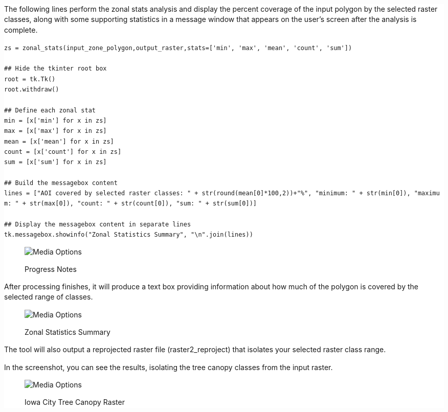 The following lines perform the zonal stats analysis and display the percent coverage of the input polygon by the selected raster classes, along with some supporting statistics in a message window that appears on the user’s screen after the analysis is complete.

```
zs = zonal_stats(input_zone_polygon,output_raster,stats=['min', 'max', 'mean', 'count', 'sum'])

## Hide the tkinter root box
root = tk.Tk()
root.withdraw()

## Define each zonal stat
min = [x['min'] for x in zs]
max = [x['max'] for x in zs]
mean = [x['mean'] for x in zs]
count = [x['count'] for x in zs]
sum = [x['sum'] for x in zs]

## Build the messagebox content
lines = ["AOI covered by selected raster classes: " + str(round(mean[0]*100,2))+"%", "minimum: " + str(min[0]), "maximum: " + str(max[0]), "count: " + str(count[0]), "sum: " + str(sum[0])]

## Display the messagebox content in separate lines
tk.messagebox.showinfo("Zonal Statistics Summary", "\n".join(lines))
```

<figure markdown>

![Media Options](@images/progress-output.png)<figcaption>Progress Notes</figcaption>

</figure>

After processing finishes, it will produce a text box providing information about how much of the polygon is covered by the selected range of classes.

<figure markdown>

![Media Options](@images/zonal-stats-summary.png)<figcaption>Zonal Statistics Summary</figcaption>

</figure>

The tool will also output a reprojected raster file (raster2_reproject) that isolates your selected raster class range.

In the screenshot, you can see the results, isolating the tree canopy classes from the input raster.

<figure markdown>

![Media Options](@images/ic-tree-canopy.png)<figcaption>Iowa City Tree Canopy Raster</figcaption>

</figure>

